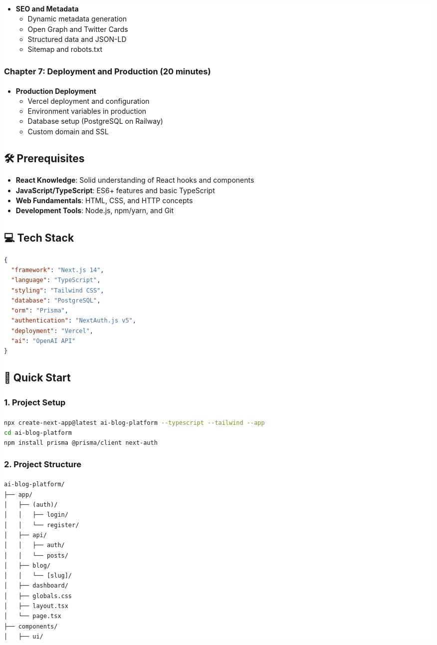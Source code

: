 - **SEO and Metadata**
  * Dynamic metadata generation
  * Open Graph and Twitter Cards
  * Structured data and JSON-LD
  * Sitemap and robots.txt

### Chapter 7: Deployment and Production (20 minutes)
- **Production Deployment**
  * Vercel deployment and configuration
  * Environment variables in production
  * Database setup (PostgreSQL on Railway)
  * Custom domain and SSL

## 🛠️ Prerequisites

- **React Knowledge**: Solid understanding of React hooks and components
- **JavaScript/TypeScript**: ES6+ features and basic TypeScript
- **Web Fundamentals**: HTML, CSS, and HTTP concepts
- **Development Tools**: Node.js, npm/yarn, and Git

## 💻 Tech Stack

```json
{
  "framework": "Next.js 14",
  "language": "TypeScript",
  "styling": "Tailwind CSS",
  "database": "PostgreSQL",
  "orm": "Prisma",
  "authentication": "NextAuth.js v5",
  "deployment": "Vercel",
  "ai": "OpenAI API"
}
```

## 🚀 Quick Start

### 1. Project Setup

```bash
npx create-next-app@latest ai-blog-platform --typescript --tailwind --app
cd ai-blog-platform
npm install prisma @prisma/client next-auth
```

### 2. Project Structure

```
ai-blog-platform/
├── app/
│   ├── (auth)/
│   │   ├── login/
│   │   └── register/
│   ├── api/
│   │   ├── auth/
│   │   └── posts/
│   ├── blog/
│   │   └── [slug]/
│   ├── dashboard/
│   ├── globals.css
│   ├── layout.tsx
│   └── page.tsx
├── components/
│   ├── ui/
```